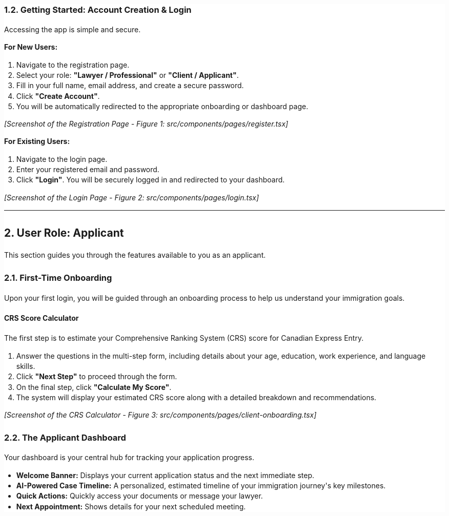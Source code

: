 ### 1.2. Getting Started: Account Creation & Login

Accessing the app is simple and secure.

**For New Users:**

1.  Navigate to the registration page.
2.  Select your role: **"Lawyer / Professional"** or **"Client / Applicant"**.
3.  Fill in your full name, email address, and create a secure password.
4.  Click **"Create Account"**.
5.  You will be automatically redirected to the appropriate onboarding or dashboard page.

*[Screenshot of the Registration Page - Figure 1: src/components/pages/register.tsx]*

**For Existing Users:**

1.  Navigate to the login page.
2.  Enter your registered email and password.
3.  Click **"Login"**. You will be securely logged in and redirected to your dashboard.

*[Screenshot of the Login Page - Figure 2: src/components/pages/login.tsx]*

---

## 2. User Role: Applicant

This section guides you through the features available to you as an applicant.

### 2.1. First-Time Onboarding

Upon your first login, you will be guided through an onboarding process to help us understand your immigration goals.

#### **CRS Score Calculator**

The first step is to estimate your Comprehensive Ranking System (CRS) score for Canadian Express Entry.

1.  Answer the questions in the multi-step form, including details about your age, education, work experience, and language skills.
2.  Click **"Next Step"** to proceed through the form.
3.  On the final step, click **"Calculate My Score"**.
4.  The system will display your estimated CRS score along with a detailed breakdown and recommendations.

*[Screenshot of the CRS Calculator - Figure 3: src/components/pages/client-onboarding.tsx]*

### 2.2. The Applicant Dashboard

Your dashboard is your central hub for tracking your application progress.

*   **Welcome Banner:** Displays your current application status and the next immediate step.
*   **AI-Powered Case Timeline:** A personalized, estimated timeline of your immigration journey's key milestones.
*   **Quick Actions:** Quickly access your documents or message your lawyer.
*   **Next Appointment:** Shows details for your next scheduled meeting.
